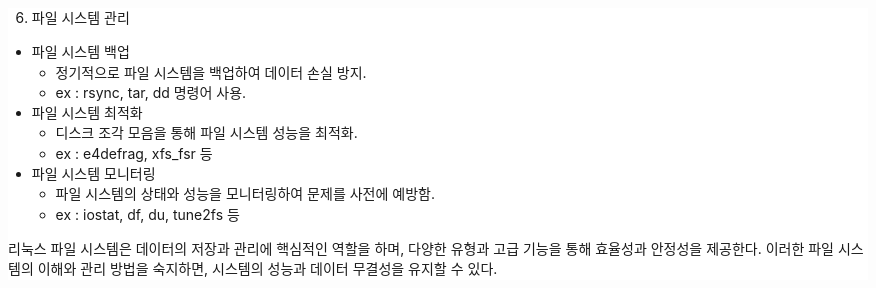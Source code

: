 6. 파일 시스템 관리
- 파일 시스템 백업
  - 정기적으로 파일 시스템을 백업하여 데이터 손실 방지.
  - ex : rsync, tar, dd 명령어 사용.
- 파일 시스템 최적화
  - 디스크 조각 모음을 통해 파일 시스템 성능을 최적화.
  - ex : e4defrag, xfs_fsr 등
- 파일 시스템 모니터링
  - 파일 시스템의 상태와 성능을 모니터링하여 문제를 사전에 예방함.
  - ex : iostat, df, du, tune2fs 등

리눅스 파일 시스템은 데이터의 저장과 관리에 핵심적인 역할을 하며, 다양한 유형과 고급 기능을 통해 효율성과 안정성을 제공한다. 이러한 파일 시스템의 이해와 관리 방법을 숙지하면, 시스템의 성능과 데이터 무결성을 유지할 수 있다.